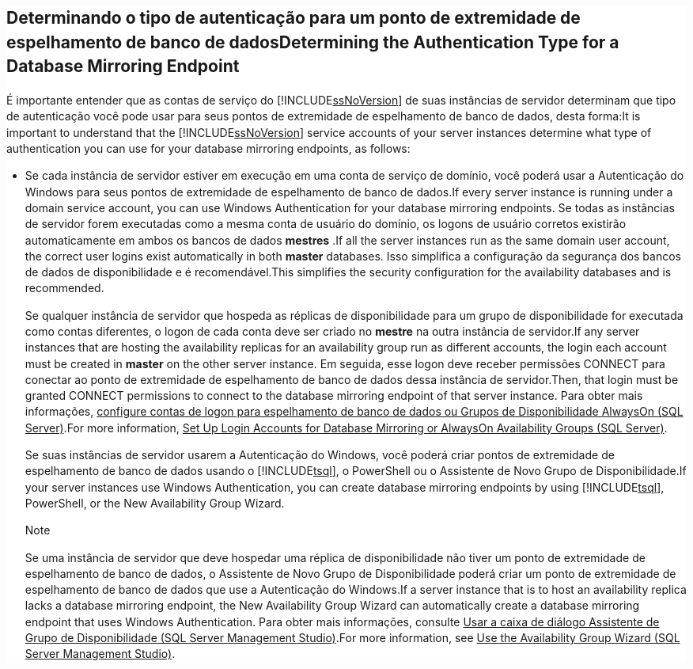 ##  <a name="determining-the-authentication-type-for-a-database-mirroring-endpoint"></a><a name="EndpointAuthenticationTypes"></a> <span data-ttu-id="c9231-129">Determinando o tipo de autenticação para um ponto de extremidade de espelhamento de banco de dados</span><span class="sxs-lookup"><span data-stu-id="c9231-129">Determining the Authentication Type for a Database Mirroring Endpoint</span></span>  
 <span data-ttu-id="c9231-130">É importante entender que as contas de serviço do [!INCLUDE[ssNoVersion](../../includes/ssnoversion-md.md)] de suas instâncias de servidor determinam que tipo de autenticação você pode usar para seus pontos de extremidade de espelhamento de banco de dados, desta forma:</span><span class="sxs-lookup"><span data-stu-id="c9231-130">It is important to understand that the [!INCLUDE[ssNoVersion](../../includes/ssnoversion-md.md)] service accounts of your server instances determine what type of authentication you can use for your database mirroring endpoints, as follows:</span></span>  
  
-   <span data-ttu-id="c9231-131">Se cada instância de servidor estiver em execução em uma conta de serviço de domínio, você poderá usar a Autenticação do Windows para seus pontos de extremidade de espelhamento de banco de dados.</span><span class="sxs-lookup"><span data-stu-id="c9231-131">If every server instance is running under a domain service account, you can use Windows Authentication for your database mirroring endpoints.</span></span> <span data-ttu-id="c9231-132">Se todas as instâncias de servidor forem executadas como a mesma conta de usuário do domínio, os logons de usuário corretos existirão automaticamente em ambos os bancos de dados **mestres** .</span><span class="sxs-lookup"><span data-stu-id="c9231-132">If all the server instances run as the same domain user account, the correct user logins exist automatically in both **master** databases.</span></span> <span data-ttu-id="c9231-133">Isso simplifica a configuração da segurança dos bancos de dados de disponibilidade e é recomendável.</span><span class="sxs-lookup"><span data-stu-id="c9231-133">This simplifies the security configuration for the availability databases and is recommended.</span></span>  
  
     <span data-ttu-id="c9231-134">Se qualquer instância de servidor que hospeda as réplicas de disponibilidade para um grupo de disponibilidade for executada como contas diferentes, o logon de cada conta deve ser criado no **mestre** na outra instância de servidor.</span><span class="sxs-lookup"><span data-stu-id="c9231-134">If any server instances that are hosting the availability replicas for an availability group run as different accounts, the login each account must be created in **master** on the other server instance.</span></span> <span data-ttu-id="c9231-135">Em seguida, esse logon deve receber permissões CONNECT para conectar ao ponto de extremidade de espelhamento de banco de dados dessa instância de servidor.</span><span class="sxs-lookup"><span data-stu-id="c9231-135">Then, that login must be granted CONNECT permissions to connect to the database mirroring endpoint of that server instance.</span></span> <span data-ttu-id="c9231-136">Para obter mais informações, [configure contas de logon para espelhamento de banco de dados ou Grupos de Disponibilidade AlwaysOn &#40;SQL Server&#41;](set-up-login-accounts-database-mirroring-always-on-availability.md).</span><span class="sxs-lookup"><span data-stu-id="c9231-136">For more information, [Set Up Login Accounts for Database Mirroring or AlwaysOn Availability Groups &#40;SQL Server&#41;](set-up-login-accounts-database-mirroring-always-on-availability.md).</span></span>  
  
     <span data-ttu-id="c9231-137">Se suas instâncias de servidor usarem a Autenticação do Windows, você poderá criar pontos de extremidade de espelhamento de banco de dados usando o [!INCLUDE[tsql](../../includes/tsql-md.md)], o PowerShell ou o Assistente de Novo Grupo de Disponibilidade.</span><span class="sxs-lookup"><span data-stu-id="c9231-137">If your server instances use Windows Authentication, you can create database mirroring endpoints by using [!INCLUDE[tsql](../../includes/tsql-md.md)], PowerShell, or the New Availability Group Wizard.</span></span>  
  
    > [!NOTE]  
    >  <span data-ttu-id="c9231-138">Se uma instância de servidor que deve hospedar uma réplica de disponibilidade não tiver um ponto de extremidade de espelhamento de banco de dados, o Assistente de Novo Grupo de Disponibilidade poderá criar um ponto de extremidade de espelhamento de banco de dados que use a Autenticação do Windows.</span><span class="sxs-lookup"><span data-stu-id="c9231-138">If a server instance that is to host an availability replica lacks a database mirroring endpoint, the New Availability Group Wizard can automatically create a database mirroring endpoint that uses Windows Authentication.</span></span> <span data-ttu-id="c9231-139">Para obter mais informações, consulte [Usar a caixa de diálogo Assistente de Grupo de Disponibilidade &#40;SQL Server Management Studio&#41;](../availability-groups/windows/use-the-availability-group-wizard-sql-server-management-studio.md).</span><span class="sxs-lookup"><span data-stu-id="c9231-139">For more information, see [Use the Availability Group Wizard &#40;SQL Server Management Studio&#41;](../availability-groups/windows/use-the-availability-group-wizard-sql-server-management-studio.md).</span></span>  
  